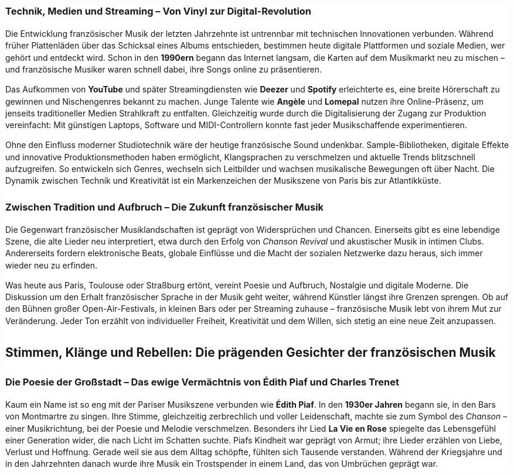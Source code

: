 ### Technik, Medien und Streaming – Von Vinyl zur Digital-Revolution

Die Entwicklung französischer Musik der letzten Jahrzehnte ist untrennbar mit technischen
Innovationen verbunden. Während früher Plattenläden über das Schicksal eines Albums entschieden,
bestimmen heute digitale Plattformen und soziale Medien, wer gehört und entdeckt wird. Schon in den
**1990ern** begann das Internet langsam, die Karten auf dem Musikmarkt neu zu mischen – und
französische Musiker waren schnell dabei, ihre Songs online zu präsentieren.

Das Aufkommen von **YouTube** und später Streamingdiensten wie **Deezer** und **Spotify**
erleichterte es, eine breite Hörerschaft zu gewinnen und Nischengenres bekannt zu machen. Junge
Talente wie **Angèle** und **Lomepal** nutzen ihre Online-Präsenz, um jenseits traditioneller Medien
Strahlkraft zu entfalten. Gleichzeitig wurde durch die Digitalisierung der Zugang zur Produktion
vereinfacht: Mit günstigen Laptops, Software und MIDI-Controllern konnte fast jeder Musikschaffende
experimentieren.

Ohne den Einfluss moderner Studiotechnik wäre der heutige französische Sound undenkbar.
Sample-Bibliotheken, digitale Effekte und innovative Produktionsmethoden haben ermöglicht,
Klangsprachen zu verschmelzen und aktuelle Trends blitzschnell aufzugreifen. So entwickeln sich
Genres, wechseln sich Leitbilder und wachsen musikalische Bewegungen oft über Nacht. Die Dynamik
zwischen Technik und Kreativität ist ein Markenzeichen der Musikszene von Paris bis zur
Atlantikküste.

### Zwischen Tradition und Aufbruch – Die Zukunft französischer Musik

Die Gegenwart französischer Musiklandschaften ist geprägt von Widersprüchen und Chancen. Einerseits
gibt es eine lebendige Szene, die alte Lieder neu interpretiert, etwa durch den Erfolg von _Chanson
Revival_ und akustischer Musik in intimen Clubs. Andererseits fordern elektronische Beats, globale
Einflüsse und die Macht der sozialen Netzwerke dazu heraus, sich immer wieder neu zu erfinden.

Was heute aus Paris, Toulouse oder Straßburg ertönt, vereint Poesie und Aufbruch, Nostalgie und
digitale Moderne. Die Diskussion um den Erhalt französischer Sprache in der Musik geht weiter,
während Künstler längst ihre Grenzen sprengen. Ob auf den Bühnen großer Open-Air-Festivals, in
kleinen Bars oder per Streaming zuhause – französische Musik lebt von ihrem Mut zur Veränderung.
Jeder Ton erzählt von individueller Freiheit, Kreativität und dem Willen, sich stetig an eine neue
Zeit anzupassen.

## Stimmen, Klänge und Rebellen: Die prägenden Gesichter der französischen Musik

### Die Poesie der Großstadt – Das ewige Vermächtnis von Édith Piaf und Charles Trenet

Kaum ein Name ist so eng mit der Pariser Musikszene verbunden wie **Édith Piaf**. In den **1930er
Jahren** begann sie, in den Bars von Montmartre zu singen. Ihre Stimme, gleichzeitig zerbrechlich
und voller Leidenschaft, machte sie zum Symbol des _Chanson_ – einer Musikrichtung, bei der Poesie
und Melodie verschmelzen. Besonders ihr Lied **La Vie en Rose** spiegelte das Lebensgefühl einer
Generation wider, die nach Licht im Schatten suchte. Piafs Kindheit war geprägt von Armut; ihre
Lieder erzählen von Liebe, Verlust und Hoffnung. Gerade weil sie aus dem Alltag schöpfte, fühlten
sich Tausende verstanden. Während der Kriegsjahre und in den Jahrzehnten danach wurde ihre Musik ein
Trostspender in einem Land, das von Umbrüchen geprägt war.
